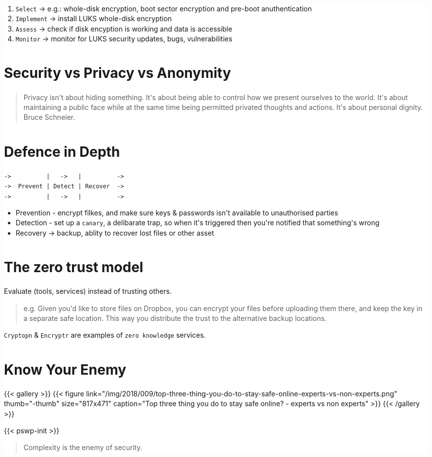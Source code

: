 1. `Select` -> e.g.: whole-disk encryption, boot sector encryption and 
    pre-boot anuthentication
2. `Implement` -> install LUKS whole-disk encryption
3. `Assess` -> check if disk encyption is working and data is accessible
4. `Monitor` -> monitor for LUKS security updates, bugs, vulnerabilities


# Security vs Privacy vs Anonymity

> Privacy isn't about hiding something. It's about being able to control how we
> present ourselves to the world. It's about maintaining a public face while at
> the same time being permitted privated thoughts and actions. It's about
> personal dignity. Bruce Schneier.


# Defence in Depth

```
->          |   ->   |          ->
->  Prevent | Detect | Recover  ->
->          |   ->   |          ->
```

* Prevention - encrypt filkes, and make sure keys & passwords isn't available
    to unauthorised parties
* Detection - set up a `canary`, a delibarate trap, so when it's triggered then
    you're notified that something's wrong
* Recovery -> backup, ablity to recover lost files or other asset


# The zero trust model

Evaluate (tools, services) instead of trusting others.

> e.g.
> Given you'd like to store files on Dropbox, you can encrypt your files before
> uploading them there, and keep the key in a separate safe location.
> This way you distribute the trust to the alternative backup locations.

`Cryptopn` & `Encryptr` are examples of `zero knowledge` services.

# Know Your Enemy

{{< gallery >}}
{{< figure link="/img/2018/009/top-three-thing-you-do-to-stay-safe-online-experts-vs-non-experts.png" thumb="-thumb" size="817x471" caption="Top three thing you do to stay safe online? - experts vs non experts" >}}
{{< /gallery >}}

{{< pswp-init >}}

> Complexity is the enemy of security.
